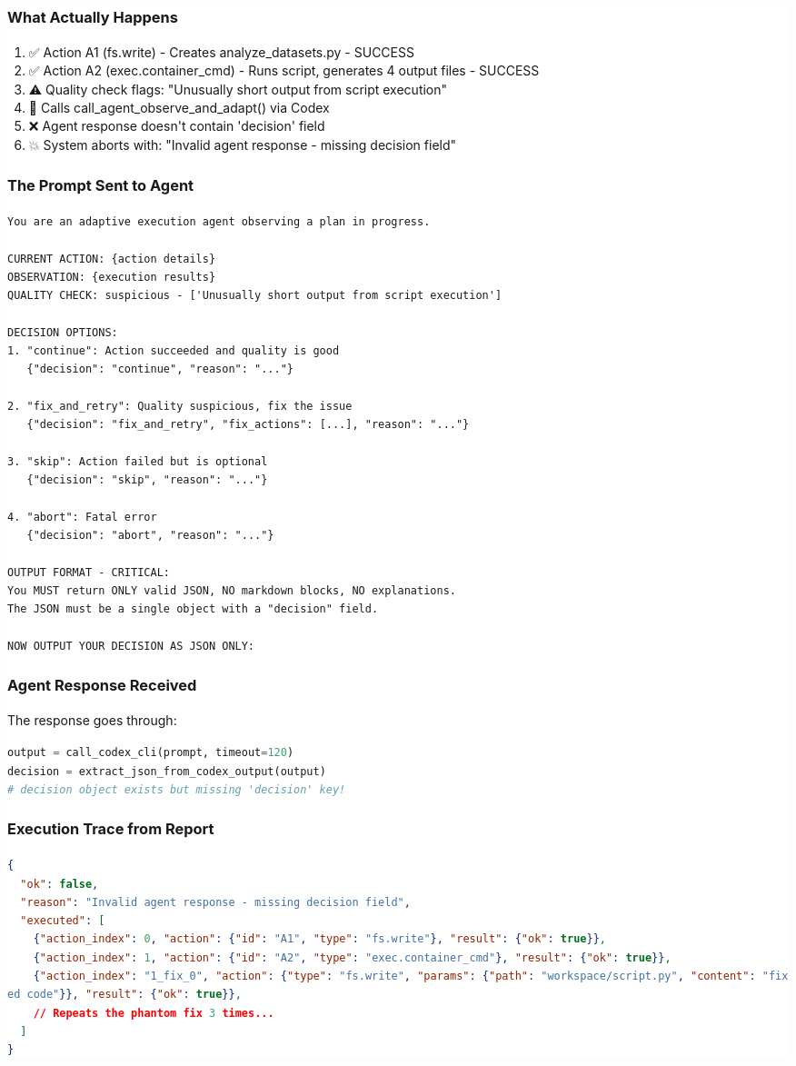 ### What Actually Happens
1. ✅ Action A1 (fs.write) - Creates analyze_datasets.py - SUCCESS
2. ✅ Action A2 (exec.container_cmd) - Runs script, generates 4 output files - SUCCESS
3. ⚠️ Quality check flags: "Unusually short output from script execution"
4. 🤖 Calls call_agent_observe_and_adapt() via Codex
5. ❌ Agent response doesn't contain 'decision' field
6. 💥 System aborts with: "Invalid agent response - missing decision field"

### The Prompt Sent to Agent
```
You are an adaptive execution agent observing a plan in progress.

CURRENT ACTION: {action details}
OBSERVATION: {execution results}
QUALITY CHECK: suspicious - ['Unusually short output from script execution']

DECISION OPTIONS:
1. "continue": Action succeeded and quality is good
   {"decision": "continue", "reason": "..."}

2. "fix_and_retry": Quality suspicious, fix the issue
   {"decision": "fix_and_retry", "fix_actions": [...], "reason": "..."}

3. "skip": Action failed but is optional
   {"decision": "skip", "reason": "..."}

4. "abort": Fatal error
   {"decision": "abort", "reason": "..."}

OUTPUT FORMAT - CRITICAL:
You MUST return ONLY valid JSON, NO markdown blocks, NO explanations.
The JSON must be a single object with a "decision" field.

NOW OUTPUT YOUR DECISION AS JSON ONLY:
```

### Agent Response Received
The response goes through:
```python
output = call_codex_cli(prompt, timeout=120)
decision = extract_json_from_codex_output(output)
# decision object exists but missing 'decision' key!
```

### Execution Trace from Report
```json
{
  "ok": false,
  "reason": "Invalid agent response - missing decision field",
  "executed": [
    {"action_index": 0, "action": {"id": "A1", "type": "fs.write"}, "result": {"ok": true}},
    {"action_index": 1, "action": {"id": "A2", "type": "exec.container_cmd"}, "result": {"ok": true}},
    {"action_index": "1_fix_0", "action": {"type": "fs.write", "params": {"path": "workspace/script.py", "content": "fixed code"}}, "result": {"ok": true}},
    // Repeats the phantom fix 3 times...
  ]
}
```
